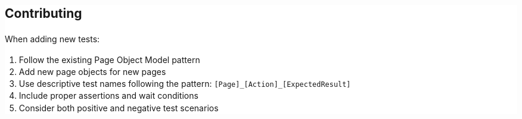 ## Contributing

When adding new tests:
1. Follow the existing Page Object Model pattern
2. Add new page objects for new pages
3. Use descriptive test names following the pattern: `[Page]_[Action]_[ExpectedResult]`
4. Include proper assertions and wait conditions
5. Consider both positive and negative test scenarios